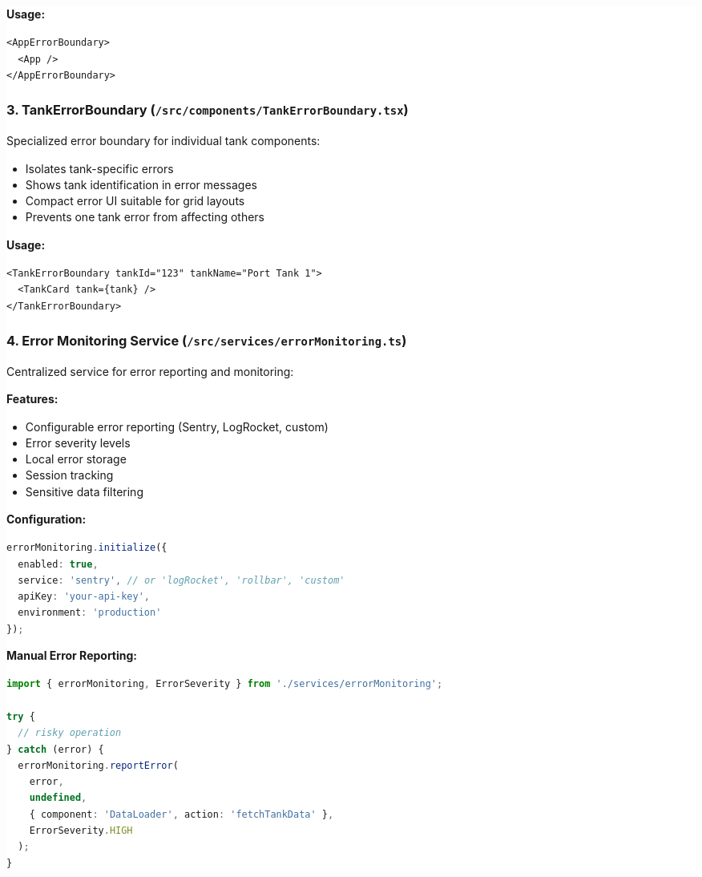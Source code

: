 **Usage:**
```tsx
<AppErrorBoundary>
  <App />
</AppErrorBoundary>
```

### 3. TankErrorBoundary (`/src/components/TankErrorBoundary.tsx`)

Specialized error boundary for individual tank components:
- Isolates tank-specific errors
- Shows tank identification in error messages
- Compact error UI suitable for grid layouts
- Prevents one tank error from affecting others

**Usage:**
```tsx
<TankErrorBoundary tankId="123" tankName="Port Tank 1">
  <TankCard tank={tank} />
</TankErrorBoundary>
```

### 4. Error Monitoring Service (`/src/services/errorMonitoring.ts`)

Centralized service for error reporting and monitoring:

**Features:**
- Configurable error reporting (Sentry, LogRocket, custom)
- Error severity levels
- Local error storage
- Session tracking
- Sensitive data filtering

**Configuration:**
```typescript
errorMonitoring.initialize({
  enabled: true,
  service: 'sentry', // or 'logRocket', 'rollbar', 'custom'
  apiKey: 'your-api-key',
  environment: 'production'
});
```

**Manual Error Reporting:**
```typescript
import { errorMonitoring, ErrorSeverity } from './services/errorMonitoring';

try {
  // risky operation
} catch (error) {
  errorMonitoring.reportError(
    error,
    undefined,
    { component: 'DataLoader', action: 'fetchTankData' },
    ErrorSeverity.HIGH
  );
}
```

